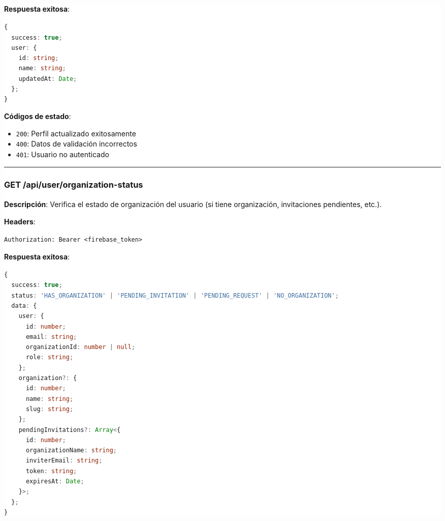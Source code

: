 **Respuesta exitosa**:
```typescript
{
  success: true;
  user: {
    id: string;
    name: string;
    updatedAt: Date;
  };
}
```

**Códigos de estado**:
- `200`: Perfil actualizado exitosamente
- `400`: Datos de validación incorrectos
- `401`: Usuario no autenticado

---

### GET /api/user/organization-status

**Descripción**: Verifica el estado de organización del usuario (si tiene organización, invitaciones pendientes, etc.).

**Headers**:
```
Authorization: Bearer <firebase_token>
```

**Respuesta exitosa**:
```typescript
{
  success: true;
  status: 'HAS_ORGANIZATION' | 'PENDING_INVITATION' | 'PENDING_REQUEST' | 'NO_ORGANIZATION';
  data: {
    user: {
      id: number;
      email: string;
      organizationId: number | null;
      role: string;
    };
    organization?: {
      id: number;
      name: string;
      slug: string;
    };
    pendingInvitations?: Array<{
      id: number;
      organizationName: string;
      inviterEmail: string;
      token: string;
      expiresAt: Date;
    }>;
  };
}
```
